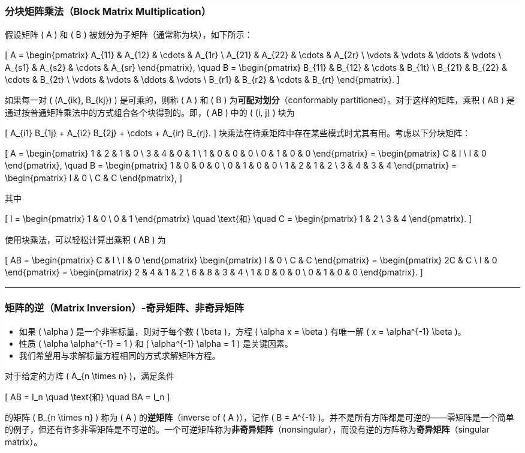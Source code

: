 ### 分块矩阵乘法（Block Matrix Multiplication）

假设矩阵 \( A \) 和 \( B \) 被划分为子矩阵（通常称为块），如下所示：

\[
A = \begin{pmatrix} A_{11} & A_{12} & \cdots & A_{1r} \\ A_{21} & A_{22} & \cdots & A_{2r} \\ \vdots & \vdots & \ddots & \vdots \\ A_{s1} & A_{s2} & \cdots & A_{sr} \end{pmatrix}, \quad B = \begin{pmatrix} B_{11} & B_{12} & \cdots & B_{1t} \\ B_{21} & B_{22} & \cdots & B_{2t} \\ \vdots & \vdots & \ddots & \vdots \\ B_{r1} & B_{r2} & \cdots & B_{rt} \end{pmatrix}.
\]

如果每一对 \( (A_{ik}, B_{kj}) \) 是可乘的，则称 \( A \) 和 \( B \) 为**可配对划分**（conformably partitioned）。对于这样的矩阵，乘积 \( AB \) 是通过按普通矩阵乘法中的方式组合各个块得到的。即，\( AB \) 中的 \( (i, j) \) 块为

\[
A_{i1} B_{1j} + A_{i2} B_{2j} + \cdots + A_{ir} B_{rj}.
\]
块乘法在待乘矩阵中存在某些模式时尤其有用。考虑以下分块矩阵：

\[
A = \begin{pmatrix} 1 & 2 & 1 & 0 \\ 3 & 4 & 0 & 1 \\ 1 & 0 & 0 & 0 \\ 0 & 1 & 0 & 0 \end{pmatrix} = \begin{pmatrix} C & I \\ I & 0 \end{pmatrix}, \quad B = \begin{pmatrix} 1 & 0 & 0 & 0 \\ 0 & 1 & 0 & 0 \\ 1 & 2 & 1 & 2 \\ 3 & 4 & 3 & 4 \end{pmatrix} = \begin{pmatrix} I & 0 \\ C & C \end{pmatrix},
\]

其中

\[
I = \begin{pmatrix} 1 & 0 \\ 0 & 1 \end{pmatrix} \quad \text{和} \quad C = \begin{pmatrix} 1 & 2 \\ 3 & 4 \end{pmatrix}.
\]

使用块乘法，可以轻松计算出乘积 \( AB \) 为

\[
AB = \begin{pmatrix} C & I \\ I & 0 \end{pmatrix} \begin{pmatrix} I & 0 \\ C & C \end{pmatrix} = \begin{pmatrix} 2C & C \\ I & 0 \end{pmatrix} = \begin{pmatrix} 2 & 4 & 1 & 2 \\ 6 & 8 & 3 & 4 \\ 1 & 0 & 0 & 0 \\ 0 & 1 & 0 & 0 \end{pmatrix}.
\]

---
### 矩阵的逆（Matrix Inversion）-奇异矩阵、非奇异矩阵

- 如果 \( \alpha \) 是一个非零标量，则对于每个数 \( \beta \)，方程 \( \alpha x = \beta \) 有唯一解 \( x = \alpha^{-1} \beta \)。
- 性质 \( \alpha \alpha^{-1} = 1 \) 和 \( \alpha^{-1} \alpha = 1 \) 是关键因素。
- 我们希望用与求解标量方程相同的方式求解矩阵方程。

对于给定的方阵 \( A_{n \times n} \)，满足条件

\[
AB = I_n \quad \text{和} \quad BA = I_n
\]

的矩阵 \( B_{n \times n} \) 称为 \( A \) 的**逆矩阵**（inverse of \( A \)），记作 \( B = A^{-1} \)。并不是所有方阵都是可逆的——零矩阵是一个简单的例子，但还有许多非零矩阵是不可逆的。一个可逆矩阵称为**非奇异矩阵**（nonsingular），而没有逆的方阵称为**奇异矩阵**（singular matrix）。
